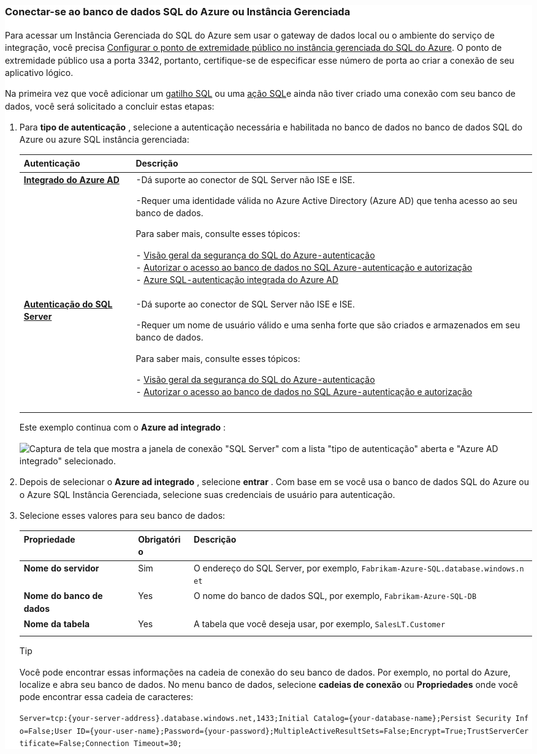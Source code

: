 ### <a name="connect-to-azure-sql-database-or-managed-instance"></a>Conectar-se ao banco de dados SQL do Azure ou Instância Gerenciada

Para acessar um Instância Gerenciada do SQL do Azure sem usar o gateway de dados local ou o ambiente do serviço de integração, você precisa [Configurar o ponto de extremidade público no instância gerenciada do SQL do Azure](../azure-sql/managed-instance/public-endpoint-configure.md). O ponto de extremidade público usa a porta 3342, portanto, certifique-se de especificar esse número de porta ao criar a conexão de seu aplicativo lógico.


Na primeira vez que você adicionar um [gatilho SQL](#add-sql-trigger) ou uma [ação SQL](#add-sql-action)e ainda não tiver criado uma conexão com seu banco de dados, você será solicitado a concluir estas etapas:

1. Para **tipo de autenticação** , selecione a autenticação necessária e habilitada no banco de dados no banco de dados SQL do Azure ou azure SQL instância gerenciada:

   | Autenticação | Descrição |
   |----------------|-------------|
   | [**Integrado do Azure AD**](../azure-sql/database/authentication-aad-overview.md) | -Dá suporte ao conector de SQL Server não ISE e ISE. <p><p>-Requer uma identidade válida no Azure Active Directory (Azure AD) que tenha acesso ao seu banco de dados. <p>Para saber mais, consulte esses tópicos: <p>- [Visão geral da segurança do SQL do Azure-autenticação](../azure-sql/database/security-overview.md#authentication) <br>- [Autorizar o acesso ao banco de dados no SQL Azure-autenticação e autorização](../azure-sql/database/logins-create-manage.md#authentication-and-authorization) <br>- [Azure SQL-autenticação integrada do Azure AD](../azure-sql/database/authentication-aad-overview.md) |
   | [**Autenticação do SQL Server**](/sql/relational-databases/security/choose-an-authentication-mode#connecting-through-sql-server-authentication) | -Dá suporte ao conector de SQL Server não ISE e ISE. <p><p>-Requer um nome de usuário válido e uma senha forte que são criados e armazenados em seu banco de dados. <p>Para saber mais, consulte esses tópicos: <p>- [Visão geral da segurança do SQL do Azure-autenticação](../azure-sql/database/security-overview.md#authentication) <br>- [Autorizar o acesso ao banco de dados no SQL Azure-autenticação e autorização](../azure-sql/database/logins-create-manage.md#authentication-and-authorization) |
   |||

   Este exemplo continua com o **Azure ad integrado** :

   ![Captura de tela que mostra a janela de conexão "SQL Server" com a lista "tipo de autenticação" aberta e "Azure AD integrado" selecionado.](./media/connectors-create-api-sqlazure/select-azure-ad-authentication.png)

1. Depois de selecionar o **Azure ad integrado** , selecione **entrar** . Com base em se você usa o banco de dados SQL do Azure ou o Azure SQL Instância Gerenciada, selecione suas credenciais de usuário para autenticação.

1. Selecione esses valores para seu banco de dados:

   | Propriedade | Obrigatório | Descrição |
   |----------|----------|-------------|
   | **Nome do servidor** | Sim | O endereço do SQL Server, por exemplo, `Fabrikam-Azure-SQL.database.windows.net` |
   | **Nome do banco de dados** | Yes | O nome do banco de dados SQL, por exemplo, `Fabrikam-Azure-SQL-DB` |
   | **Nome da tabela** | Yes | A tabela que você deseja usar, por exemplo, `SalesLT.Customer` |
   ||||

   > [!TIP]
   > Você pode encontrar essas informações na cadeia de conexão do seu banco de dados. Por exemplo, no portal do Azure, localize e abra seu banco de dados. No menu banco de dados, selecione **cadeias de conexão** ou **Propriedades** onde você pode encontrar essa cadeia de caracteres:
   >
   > `Server=tcp:{your-server-address}.database.windows.net,1433;Initial Catalog={your-database-name};Persist Security Info=False;User ID={your-user-name};Password={your-password};MultipleActiveResultSets=False;Encrypt=True;TrustServerCertificate=False;Connection Timeout=30;`
